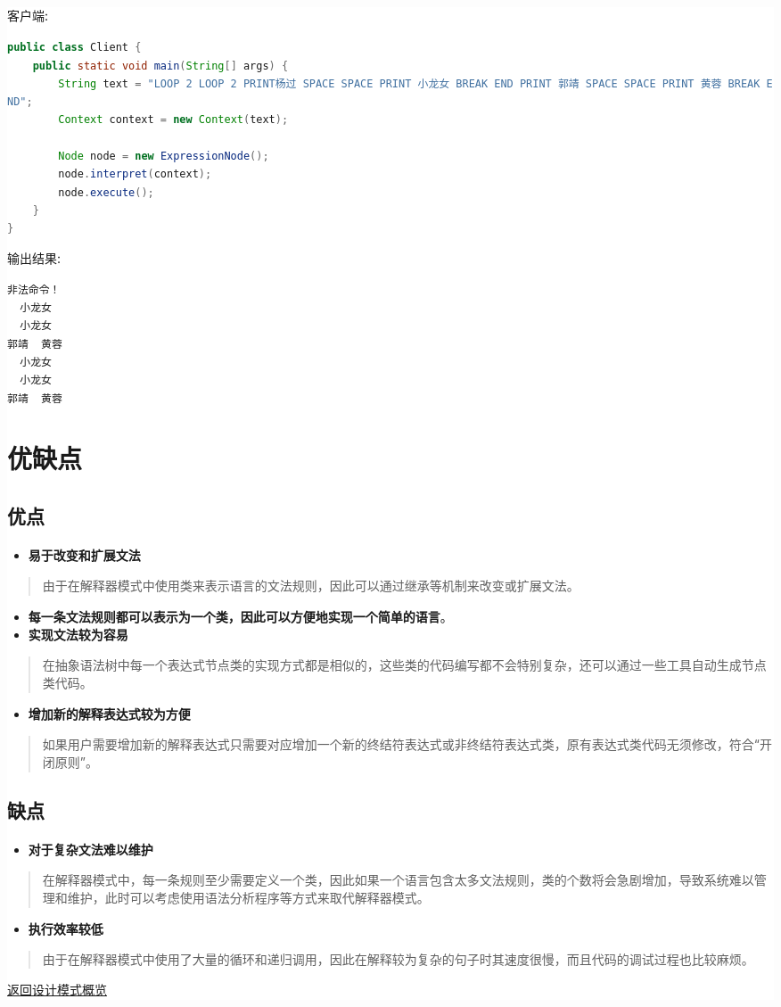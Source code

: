 客户端:

```java
public class Client {
    public static void main(String[] args) {
        String text = "LOOP 2 LOOP 2 PRINT杨过 SPACE SPACE PRINT 小龙女 BREAK END PRINT 郭靖 SPACE SPACE PRINT 黄蓉 BREAK END";
        Context context = new Context(text);

        Node node = new ExpressionNode();
        node.interpret(context);
        node.execute();
    }
}
```

输出结果:

```
非法命令！
  小龙女
  小龙女
郭靖  黄蓉
  小龙女
  小龙女
郭靖  黄蓉
```

# 优缺点

## 优点

- **易于改变和扩展文法**
> 由于在解释器模式中使用类来表示语言的文法规则，因此可以通过继承等机制来改变或扩展文法。
- **每一条文法规则都可以表示为一个类，因此可以方便地实现一个简单的语言**。
- **实现文法较为容易**
> 在抽象语法树中每一个表达式节点类的实现方式都是相似的，这些类的代码编写都不会特别复杂，还可以通过一些工具自动生成节点类代码。
- **增加新的解释表达式较为方便**
> 如果用户需要增加新的解释表达式只需要对应增加一个新的终结符表达式或非终结符表达式类，原有表达式类代码无须修改，符合“开闭原则”。

## 缺点

- **对于复杂文法难以维护**
> 在解释器模式中，每一条规则至少需要定义一个类，因此如果一个语言包含太多文法规则，类的个数将会急剧增加，导致系统难以管理和维护，此时可以考虑使用语法分析程序等方式来取代解释器模式。
- **执行效率较低**
> 由于在解释器模式中使用了大量的循环和递归调用，因此在解释较为复杂的句子时其速度很慢，而且代码的调试过程也比较麻烦。

[返回设计模式概览](#JAVA设计模式/设计模式概览)